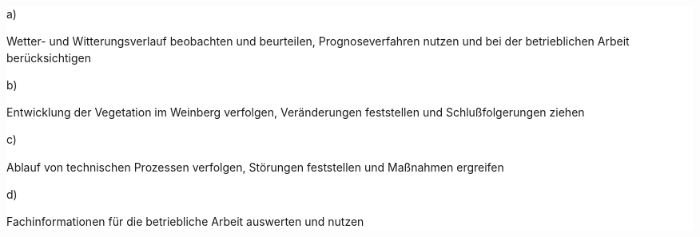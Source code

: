 <td style align="left" valign="top" charoff="50">

a)

</td>

<td style align="left" valign="top" charoff="50">

Wetter- und Witterungsverlauf beobachten und beurteilen,
Prognoseverfahren nutzen und bei der betrieblichen Arbeit
berücksichtigen

</td>

</tr>

<tr>

<td style align="left" valign="top" charoff="50">

b)

</td>

<td style align="left" valign="top" charoff="50">

Entwicklung der Vegetation im Weinberg verfolgen, Veränderungen
feststellen und Schlußfolgerungen ziehen

</td>

</tr>

<tr>

<td style align="left" valign="top" charoff="50">

c)

</td>

<td style align="left" valign="top" charoff="50">

Ablauf von technischen Prozessen verfolgen, Störungen feststellen und
Maßnahmen ergreifen

</td>

</tr>

<tr style="border-bottom: 0.5pt solid ; ">

<td style="border-bottom: 0.5pt solid ; " align="left" valign="top" charoff="50">

d)

</td>

<td style="border-bottom: 0.5pt solid ; " align="left" valign="top" charoff="50">

Fachinformationen für die betriebliche Arbeit auswerten und nutzen

</td>

</tr>
